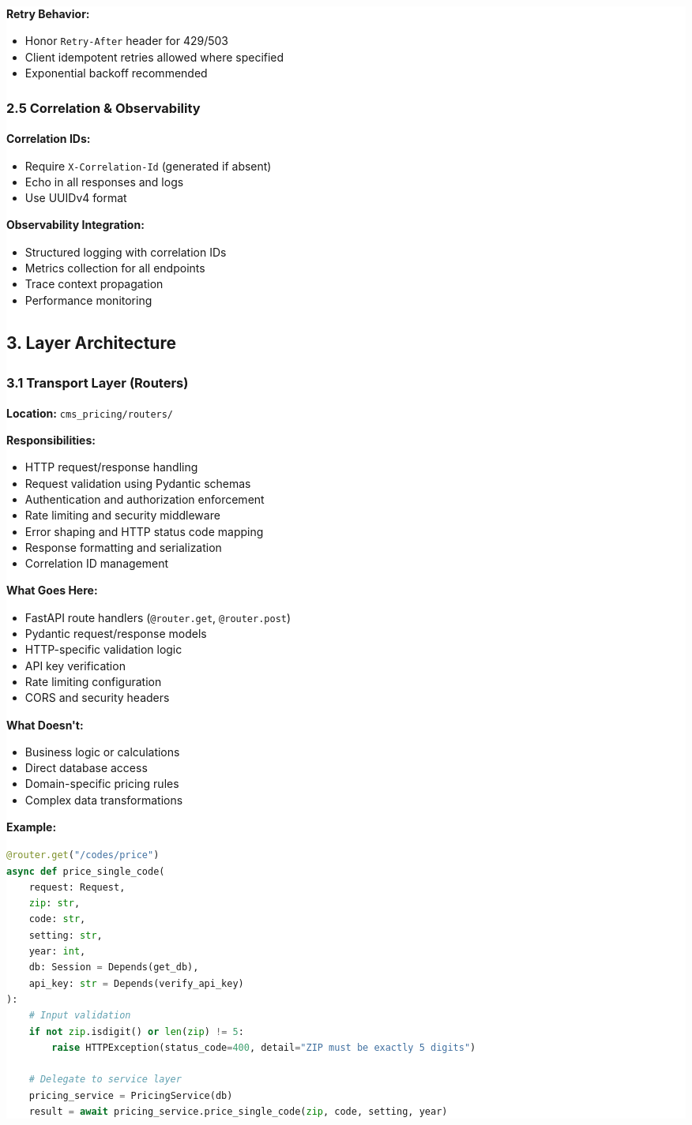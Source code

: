 **Retry Behavior:**
- Honor `Retry-After` header for 429/503
- Client idempotent retries allowed where specified
- Exponential backoff recommended

### 2.5 Correlation & Observability

**Correlation IDs:**
- Require `X-Correlation-Id` (generated if absent)
- Echo in all responses and logs
- Use UUIDv4 format

**Observability Integration:**
- Structured logging with correlation IDs
- Metrics collection for all endpoints
- Trace context propagation
- Performance monitoring

## 3. Layer Architecture

### 3.1 Transport Layer (Routers)
**Location:** `cms_pricing/routers/`

**Responsibilities:**
- HTTP request/response handling
- Request validation using Pydantic schemas
- Authentication and authorization enforcement
- Rate limiting and security middleware
- Error shaping and HTTP status code mapping
- Response formatting and serialization
- Correlation ID management

**What Goes Here:**
- FastAPI route handlers (`@router.get`, `@router.post`)
- Pydantic request/response models
- HTTP-specific validation logic
- API key verification
- Rate limiting configuration
- CORS and security headers

**What Doesn't:**
- Business logic or calculations
- Direct database access
- Domain-specific pricing rules
- Complex data transformations

**Example:**
```python
@router.get("/codes/price")
async def price_single_code(
    request: Request,
    zip: str,
    code: str,
    setting: str,
    year: int,
    db: Session = Depends(get_db),
    api_key: str = Depends(verify_api_key)
):
    # Input validation
    if not zip.isdigit() or len(zip) != 5:
        raise HTTPException(status_code=400, detail="ZIP must be exactly 5 digits")
    
    # Delegate to service layer
    pricing_service = PricingService(db)
    result = await pricing_service.price_single_code(zip, code, setting, year)
```